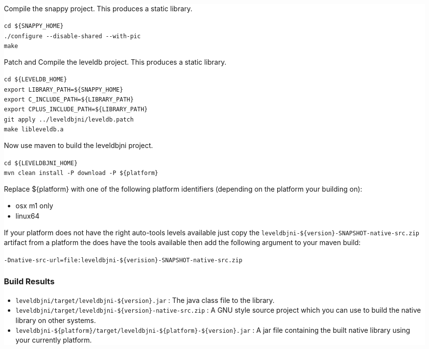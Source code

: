 

Compile the snappy project.  This produces a static library.

    cd ${SNAPPY_HOME}
    ./configure --disable-shared --with-pic
    make
    
Patch and Compile the leveldb project.  This produces a static library. 
    
    cd ${LEVELDB_HOME}
    export LIBRARY_PATH=${SNAPPY_HOME}
    export C_INCLUDE_PATH=${LIBRARY_PATH}
    export CPLUS_INCLUDE_PATH=${LIBRARY_PATH}
    git apply ../leveldbjni/leveldb.patch
    make libleveldb.a

Now use maven to build the leveldbjni project. 
    
    cd ${LEVELDBJNI_HOME}
    mvn clean install -P download -P ${platform}

Replace ${platform} with one of the following platform identifiers (depending on the platform your building on):

* osx m1 only
* linux64

If your platform does not have the right auto-tools levels available
just copy the `leveldbjni-${version}-SNAPSHOT-native-src.zip` artifact
from a platform the does have the tools available then add the
following argument to your maven build:

    -Dnative-src-url=file:leveldbjni-${verision}-SNAPSHOT-native-src.zip

### Build Results

* `leveldbjni/target/leveldbjni-${version}.jar` : The java class file to the library.
* `leveldbjni/target/leveldbjni-${version}-native-src.zip` : A GNU style source project which you can use to build the native library on other systems.
* `leveldbjni-${platform}/target/leveldbjni-${platform}-${version}.jar` : A jar file containing the built native library using your currently platform.
    
